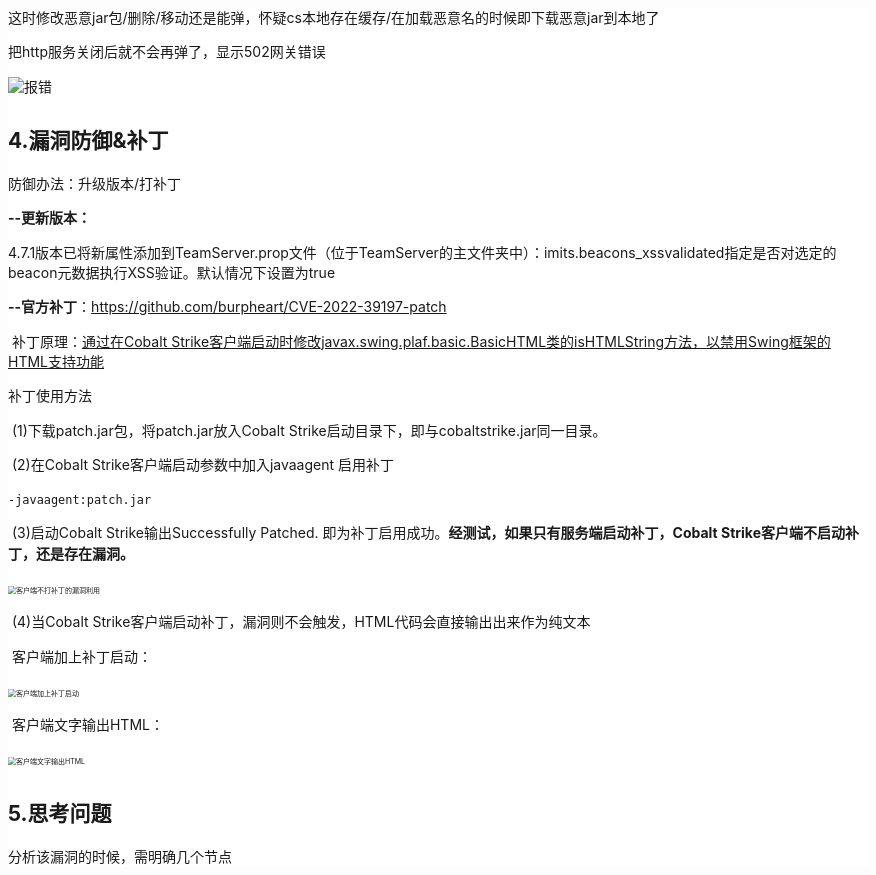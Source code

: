 

这时修改恶意jar包/删除/移动还是能弹，怀疑cs本地存在缓存/在加载恶意名的时候即下载恶意jar到本地了

把http服务关闭后就不会再弹了，显示502网关错误

![报错](https://pb-1307852621.cos.ap-chengdu.myqcloud.com/typora/202304190137207.png)



## 4.漏洞防御&补丁

防御办法：升级版本/打补丁

**--更新版本：**

​	4.7.1版本已将新属性添加到TeamServer.prop文件（位于TeamServer的主文件夹中）：imits.beacons_xssvalidated指定是否对选定的beacon元数据执行XSS验证。默认情况下设置为true



**--官方补丁**：https://github.com/burpheart/CVE-2022-39197-patch



​	补丁原理：<u>通过在Cobalt Strike客户端启动时修改javax.swing.plaf.basic.BasicHTML类的isHTMLString方法，以禁用Swing框架的HTML支持功能</u>



补丁使用方法

​	(1)下载patch.jar包，将patch.jar放入Cobalt Strike启动目录下，即与cobaltstrike.jar同一目录。

​	(2)在Cobalt Strike客户端启动参数中加入javaagent 启用补丁

```
-javaagent:patch.jar
```

​	(3)启动Cobalt Strike输出Successfully Patched. 即为补丁启用成功。**经测试，如果只有服务端启动补丁，Cobalt Strike客户端不启动补丁，还是存在漏洞。**



<img src="https://pb-1307852621.cos.ap-chengdu.myqcloud.com/typora/202402021850336.png" alt="客户端不打补丁的漏洞利用" style="zoom:50%;" />



​	(4)当Cobalt Strike客户端启动补丁，漏洞则不会触发，HTML代码会直接输出出来作为纯文本

​	客户端加上补丁启动：

<img src="https://pb-1307852621.cos.ap-chengdu.myqcloud.com/typora/202402021851817.png" alt="客户端加上补丁启动" style="zoom:50%;" />



​	客户端文字输出HTML：

<img src="https://pb-1307852621.cos.ap-chengdu.myqcloud.com/typora/202402021851138.png" alt="客户端文字输出HTML" style="zoom:50%;" />

## 5.思考问题

分析该漏洞的时候，需明确几个节点
